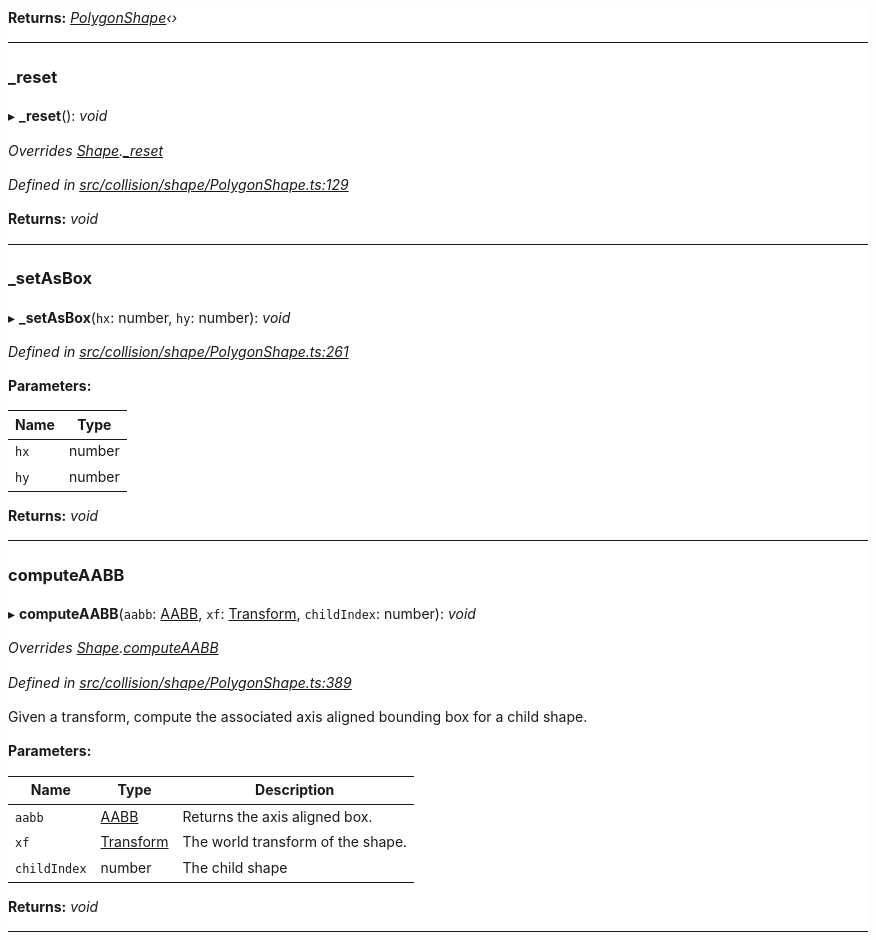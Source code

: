 **Returns:** *[PolygonShape](polygonshape.md)‹›*

___

###  _reset

▸ **_reset**(): *void*

*Overrides [Shape](shape.md).[_reset](shape.md#_reset)*

*Defined in [src/collision/shape/PolygonShape.ts:129](https://github.com/shakiba/planck.js/blob/b8c946c/src/collision/shape/PolygonShape.ts#L129)*

**Returns:** *void*

___

###  _setAsBox

▸ **_setAsBox**(`hx`: number, `hy`: number): *void*

*Defined in [src/collision/shape/PolygonShape.ts:261](https://github.com/shakiba/planck.js/blob/b8c946c/src/collision/shape/PolygonShape.ts#L261)*

**Parameters:**

Name | Type |
------ | ------ |
`hx` | number |
`hy` | number |

**Returns:** *void*

___

###  computeAABB

▸ **computeAABB**(`aabb`: [AABB](aabb.md), `xf`: [Transform](transform.md), `childIndex`: number): *void*

*Overrides [Shape](shape.md).[computeAABB](shape.md#abstract-computeaabb)*

*Defined in [src/collision/shape/PolygonShape.ts:389](https://github.com/shakiba/planck.js/blob/b8c946c/src/collision/shape/PolygonShape.ts#L389)*

Given a transform, compute the associated axis aligned bounding box for a
child shape.

**Parameters:**

Name | Type | Description |
------ | ------ | ------ |
`aabb` | [AABB](aabb.md) | Returns the axis aligned box. |
`xf` | [Transform](transform.md) | The world transform of the shape. |
`childIndex` | number | The child shape  |

**Returns:** *void*

___
